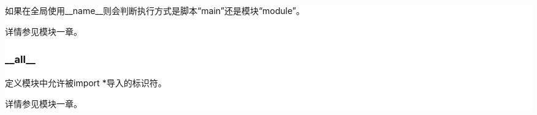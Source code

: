 如果在全局使用\_\_name\_\_则会判断执行方式是脚本“main”还是模块“module”。

详情参见模块一章。

### \_\_all\_\_

定义模块中允许被import \*导入的标识符。

详情参见模块一章。

